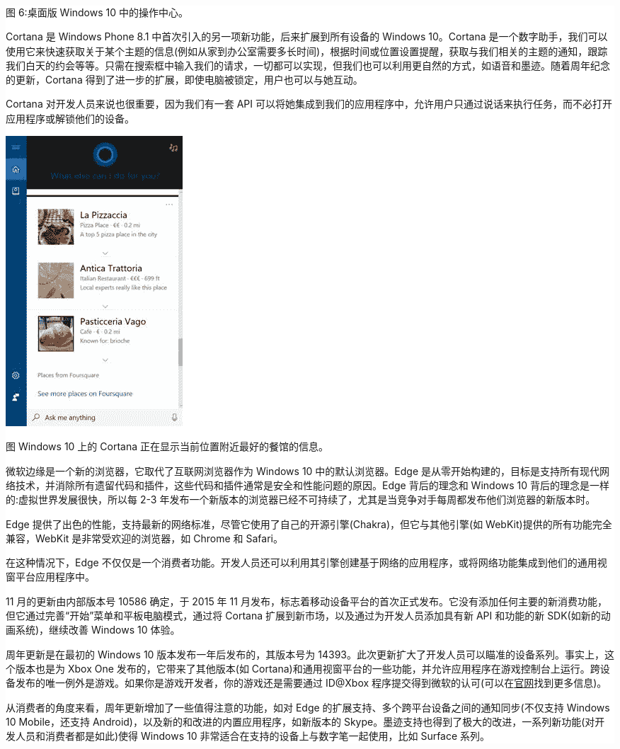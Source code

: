 图 6:桌面版 Windows 10 中的操作中心。

Cortana 是 Windows Phone 8.1 中首次引入的另一项新功能，后来扩展到所有设备的 Windows 10。Cortana 是一个数字助手，我们可以使用它来快速获取关于某个主题的信息(例如从家到办公室需要多长时间)，根据时间或位置设置提醒，获取与我们相关的主题的通知，跟踪我们白天的约会等等。只需在搜索框中输入我们的请求，一切都可以实现，但我们也可以利用更自然的方式，如语音和墨迹。随着周年纪念的更新，Cortana 得到了进一步的扩展，即使电脑被锁定，用户也可以与她互动。

Cortana 对开发人员来说也很重要，因为我们有一套 API 可以将她集成到我们的应用程序中，允许用户只通过说话来执行任务，而不必打开应用程序或解锁他们的设备。

![](img/image007.jpg)

图 Windows 10 上的 Cortana 正在显示当前位置附近最好的餐馆的信息。

微软边缘是一个新的浏览器，它取代了互联网浏览器作为 Windows 10 中的默认浏览器。Edge 是从零开始构建的，目标是支持所有现代网络技术，并消除所有遗留代码和插件，这些代码和插件通常是安全和性能问题的原因。Edge 背后的理念和 Windows 10 背后的理念是一样的:虚拟世界发展很快，所以每 2-3 年发布一个新版本的浏览器已经不可持续了，尤其是当竞争对手每周都发布他们浏览器的新版本时。

Edge 提供了出色的性能，支持最新的网络标准，尽管它使用了自己的开源引擎(Chakra)，但它与其他引擎(如 WebKit)提供的所有功能完全兼容，WebKit 是非常受欢迎的浏览器，如 Chrome 和 Safari。

在这种情况下，Edge 不仅仅是一个消费者功能。开发人员还可以利用其引擎创建基于网络的应用程序，或将网络功能集成到他们的通用视窗平台应用程序中。

11 月的更新由内部版本号 10586 确定，于 2015 年 11 月发布，标志着移动设备平台的首次正式发布。它没有添加任何主要的新消费功能，但它通过完善“开始”菜单和平板电脑模式，通过将 Cortana 扩展到新市场，以及通过为开发人员添加具有新 API 和功能的新 SDK(如新的动画系统)，继续改善 Windows 10 体验。

周年更新是在最初的 Windows 10 版本发布一年后发布的，其版本号为 14393。此次更新扩大了开发人员可以瞄准的设备系列。事实上，这个版本也是为 Xbox One 发布的，它带来了其他版本(如 Cortana)和通用视窗平台的一些功能，并允许应用程序在游戏控制台上运行。跨设备发布的唯一例外是游戏。如果你是游戏开发者，你的游戏还是需要通过 ID@Xbox 程序提交得到微软的认可(可以在[官网](http://www.xbox.com/en-us/Developers/id)找到更多信息)。

从消费者的角度来看，周年更新增加了一些值得注意的功能，如对 Edge 的扩展支持、多个跨平台设备之间的通知同步(不仅支持 Windows 10 Mobile，还支持 Android)，以及新的和改进的内置应用程序，如新版本的 Skype。墨迹支持也得到了极大的改进，一系列新功能(对开发人员和消费者都是如此)使得 Windows 10 非常适合在支持的设备上与数字笔一起使用，比如 Surface 系列。
